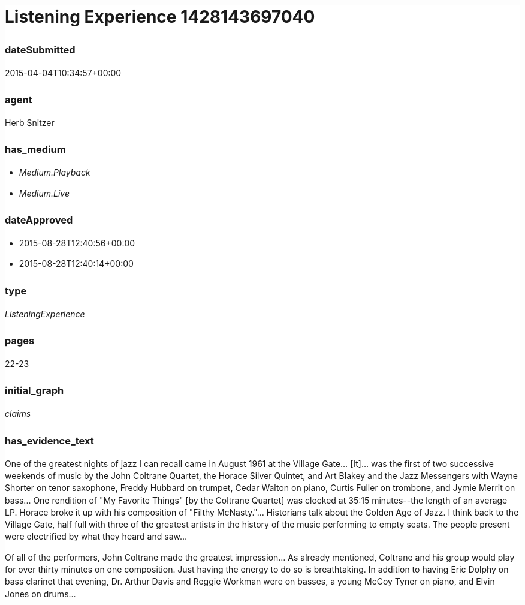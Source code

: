 # Listening Experience 1428143697040

### dateSubmitted


2015-04-04T10:34:57+00:00

### agent


[Herb Snitzer](#Herb-Snitzer)

### has_medium

 - *Medium.Playback*

 - *Medium.Live*

### dateApproved

 - 2015-08-28T12:40:56+00:00

 - 2015-08-28T12:40:14+00:00

### type


*ListeningExperience*

### pages


22-23

### initial_graph


*claims*

### has_evidence_text


One of the greatest nights of jazz I can recall came in August 1961 at the Village Gate… [It]… was the first of two successive weekends of music by the John Coltrane Quartet, the Horace Silver Quintet, and Art Blakey and the Jazz Messengers with Wayne Shorter on tenor saxophone, Freddy Hubbard on trumpet, Cedar Walton on piano, Curtis Fuller on trombone, and Jymie Merrit on bass... One rendition of "My Favorite Things" [by the Coltrane Quartet] was clocked at 35:15 minutes--the length of an average LP. Horace broke it up with his composition of "Filthy McNasty."… Historians talk about the Golden Age of Jazz. I think back to the Village Gate, half full with three of the greatest artists in the history of the music performing to empty seats. The people present were electrified by what they heard and saw…

Of all of the performers, John Coltrane made the greatest impression… As already mentioned, Coltrane and his group would play for over thirty minutes on one composition. Just having the energy to do so is breathtaking. In addition to having Eric Dolphy on bass clarinet that evening, Dr. Arthur Davis and Reggie Workman were on basses, a young McCoy Tyner on piano, and Elvin Jones on drums…
